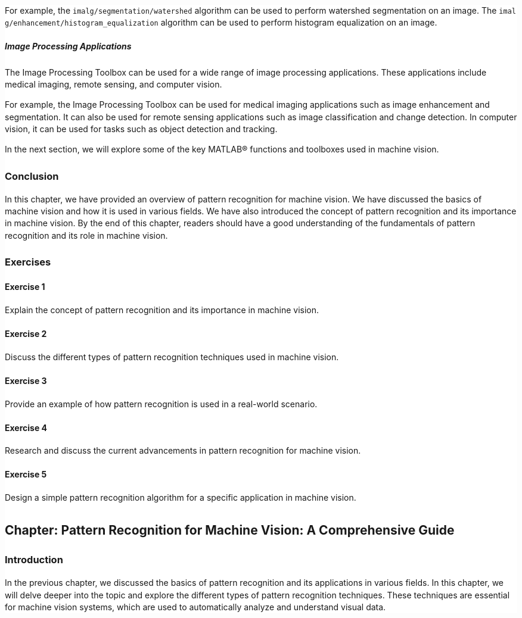 For example, the `imalg/segmentation/watershed` algorithm can be used to perform watershed segmentation on an image. The `imalg/enhancement/histogram_equalization` algorithm can be used to perform histogram equalization on an image.

##### Image Processing Applications

The Image Processing Toolbox can be used for a wide range of image processing applications. These applications include medical imaging, remote sensing, and computer vision.

For example, the Image Processing Toolbox can be used for medical imaging applications such as image enhancement and segmentation. It can also be used for remote sensing applications such as image classification and change detection. In computer vision, it can be used for tasks such as object detection and tracking.

In the next section, we will explore some of the key MATLAB® functions and toolboxes used in machine vision.




### Conclusion

In this chapter, we have provided an overview of pattern recognition for machine vision. We have discussed the basics of machine vision and how it is used in various fields. We have also introduced the concept of pattern recognition and its importance in machine vision. By the end of this chapter, readers should have a good understanding of the fundamentals of pattern recognition and its role in machine vision.

### Exercises

#### Exercise 1
Explain the concept of pattern recognition and its importance in machine vision.

#### Exercise 2
Discuss the different types of pattern recognition techniques used in machine vision.

#### Exercise 3
Provide an example of how pattern recognition is used in a real-world scenario.

#### Exercise 4
Research and discuss the current advancements in pattern recognition for machine vision.

#### Exercise 5
Design a simple pattern recognition algorithm for a specific application in machine vision.


## Chapter: Pattern Recognition for Machine Vision: A Comprehensive Guide

### Introduction

In the previous chapter, we discussed the basics of pattern recognition and its applications in various fields. In this chapter, we will delve deeper into the topic and explore the different types of pattern recognition techniques. These techniques are essential for machine vision systems, which are used to automatically analyze and understand visual data.
